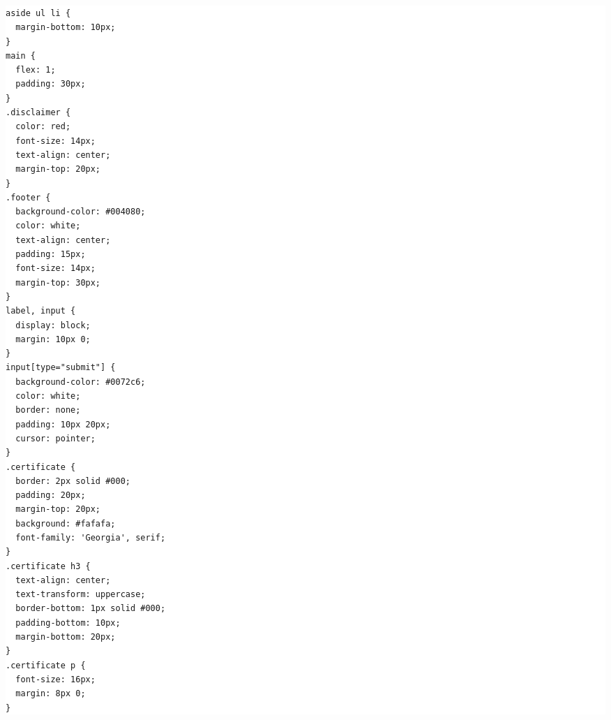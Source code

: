     aside ul li {
      margin-bottom: 10px;
    }
    main {
      flex: 1;
      padding: 30px;
    }
    .disclaimer {
      color: red;
      font-size: 14px;
      text-align: center;
      margin-top: 20px;
    }
    .footer {
      background-color: #004080;
      color: white;
      text-align: center;
      padding: 15px;
      font-size: 14px;
      margin-top: 30px;
    }
    label, input {
      display: block;
      margin: 10px 0;
    }
    input[type="submit"] {
      background-color: #0072c6;
      color: white;
      border: none;
      padding: 10px 20px;
      cursor: pointer;
    }
    .certificate {
      border: 2px solid #000;
      padding: 20px;
      margin-top: 20px;
      background: #fafafa;
      font-family: 'Georgia', serif;
    }
    .certificate h3 {
      text-align: center;
      text-transform: uppercase;
      border-bottom: 1px solid #000;
      padding-bottom: 10px;
      margin-bottom: 20px;
    }
    .certificate p {
      font-size: 16px;
      margin: 8px 0;
    }
  </style>
  <script>
    function showCertificate(event) {
      event.preventDefault();
      const certId = document.getElementById('cert-id').value.trim();
      const resultDiv = document.getElementById('result');
